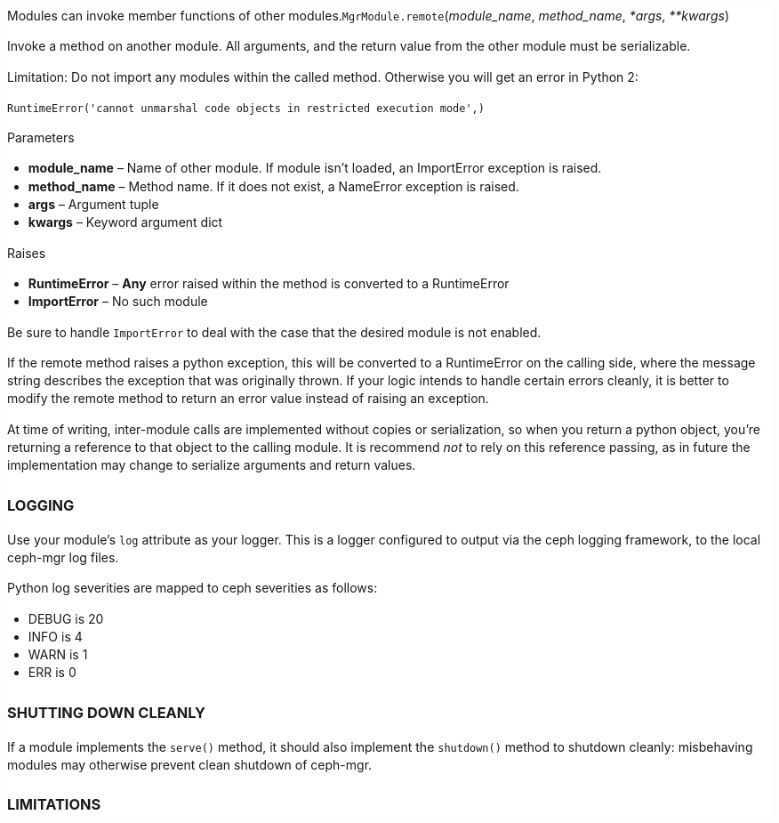 Modules can invoke member functions of other modules.`MgrModule.remote`\(_module\_name_, _method\_name_, _\*args_, _\*\*kwargs_\)

Invoke a method on another module. All arguments, and the return value from the other module must be serializable.

Limitation: Do not import any modules within the called method. Otherwise you will get an error in Python 2:

```text
RuntimeError('cannot unmarshal code objects in restricted execution mode',)
```

Parameters

* **module\_name** – Name of other module. If module isn’t loaded, an ImportError exception is raised.
* **method\_name** – Method name. If it does not exist, a NameError exception is raised.
* **args** – Argument tuple
* **kwargs** – Keyword argument dict

Raises

* **RuntimeError** – **Any** error raised within the method is converted to a RuntimeError
* **ImportError** – No such module

Be sure to handle `ImportError` to deal with the case that the desired module is not enabled.

If the remote method raises a python exception, this will be converted to a RuntimeError on the calling side, where the message string describes the exception that was originally thrown. If your logic intends to handle certain errors cleanly, it is better to modify the remote method to return an error value instead of raising an exception.

At time of writing, inter-module calls are implemented without copies or serialization, so when you return a python object, you’re returning a reference to that object to the calling module. It is recommend _not_ to rely on this reference passing, as in future the implementation may change to serialize arguments and return values.

### LOGGING

Use your module’s `log` attribute as your logger. This is a logger configured to output via the ceph logging framework, to the local ceph-mgr log files.

Python log severities are mapped to ceph severities as follows:

* DEBUG is 20
* INFO is 4
* WARN is 1
* ERR is 0

### SHUTTING DOWN CLEANLY

If a module implements the `serve()` method, it should also implement the `shutdown()` method to shutdown cleanly: misbehaving modules may otherwise prevent clean shutdown of ceph-mgr.

### LIMITATIONS
